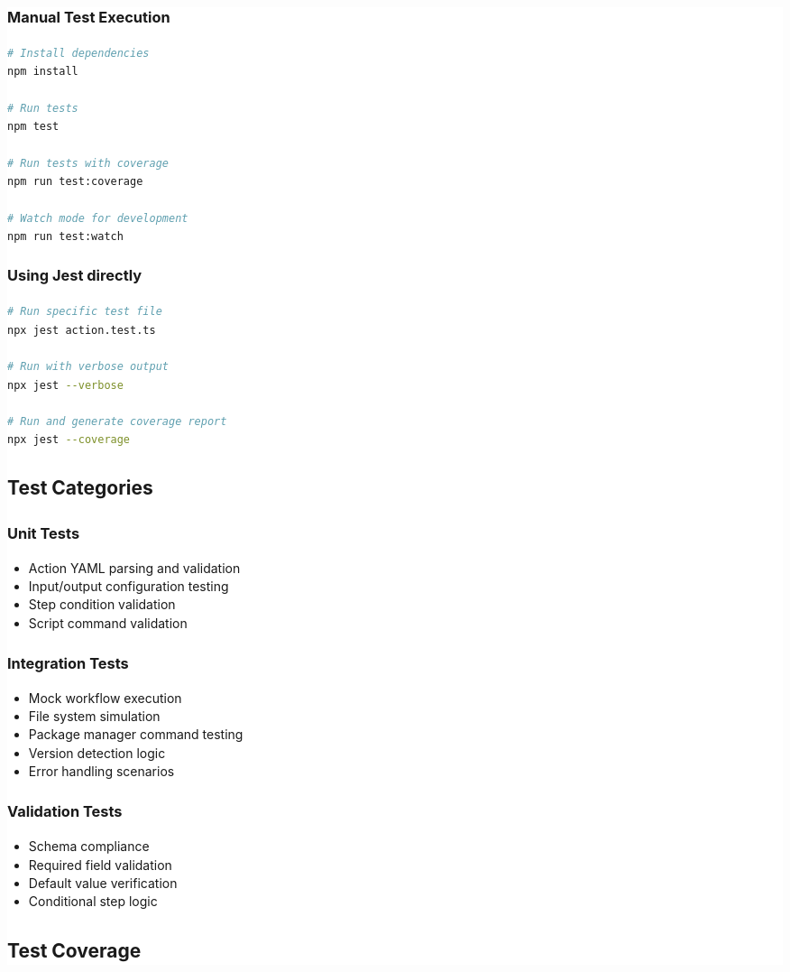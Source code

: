 ### Manual Test Execution

```bash
# Install dependencies
npm install

# Run tests
npm test

# Run tests with coverage
npm run test:coverage

# Watch mode for development
npm run test:watch
```

### Using Jest directly

```bash
# Run specific test file
npx jest action.test.ts

# Run with verbose output
npx jest --verbose

# Run and generate coverage report
npx jest --coverage
```

## Test Categories

### Unit Tests
- Action YAML parsing and validation
- Input/output configuration testing
- Step condition validation
- Script command validation

### Integration Tests
- Mock workflow execution
- File system simulation
- Package manager command testing
- Version detection logic
- Error handling scenarios

### Validation Tests
- Schema compliance
- Required field validation
- Default value verification
- Conditional step logic

## Test Coverage
